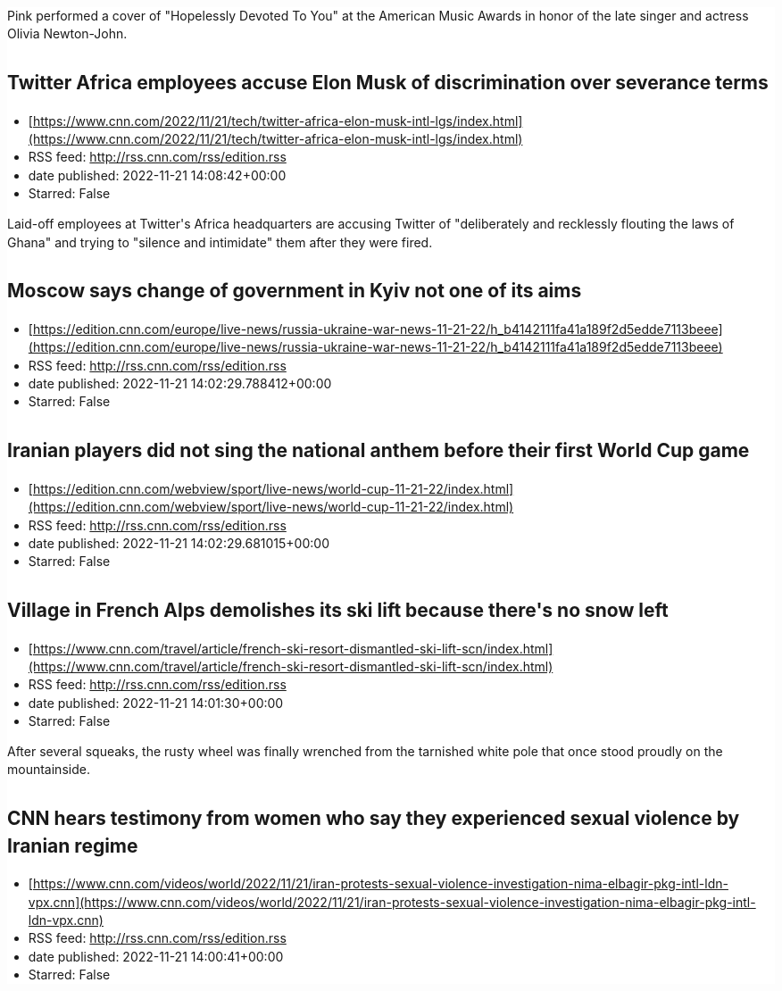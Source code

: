 Pink performed a cover of "Hopelessly Devoted To You" at the American Music Awards in honor of the late singer and actress Olivia Newton-John.

## Twitter Africa employees accuse Elon Musk of discrimination over severance terms
 - [https://www.cnn.com/2022/11/21/tech/twitter-africa-elon-musk-intl-lgs/index.html](https://www.cnn.com/2022/11/21/tech/twitter-africa-elon-musk-intl-lgs/index.html)
 - RSS feed: http://rss.cnn.com/rss/edition.rss
 - date published: 2022-11-21 14:08:42+00:00
 - Starred: False

Laid-off employees at Twitter's Africa headquarters are accusing Twitter of "deliberately and recklessly flouting the laws of Ghana" and trying to "silence and intimidate" them after they were fired.

## Moscow says change of government in Kyiv not one of its aims
 - [https://edition.cnn.com/europe/live-news/russia-ukraine-war-news-11-21-22/h_b4142111fa41a189f2d5edde7113beee](https://edition.cnn.com/europe/live-news/russia-ukraine-war-news-11-21-22/h_b4142111fa41a189f2d5edde7113beee)
 - RSS feed: http://rss.cnn.com/rss/edition.rss
 - date published: 2022-11-21 14:02:29.788412+00:00
 - Starred: False



## Iranian players did not sing the national anthem before their first World Cup game
 - [https://edition.cnn.com/webview/sport/live-news/world-cup-11-21-22/index.html](https://edition.cnn.com/webview/sport/live-news/world-cup-11-21-22/index.html)
 - RSS feed: http://rss.cnn.com/rss/edition.rss
 - date published: 2022-11-21 14:02:29.681015+00:00
 - Starred: False



## Village in French Alps demolishes its ski lift because there's no snow left
 - [https://www.cnn.com/travel/article/french-ski-resort-dismantled-ski-lift-scn/index.html](https://www.cnn.com/travel/article/french-ski-resort-dismantled-ski-lift-scn/index.html)
 - RSS feed: http://rss.cnn.com/rss/edition.rss
 - date published: 2022-11-21 14:01:30+00:00
 - Starred: False

After several squeaks, the rusty wheel was finally wrenched from the tarnished white pole that once stood proudly on the mountainside.

## CNN hears testimony from women who say they experienced sexual violence by Iranian regime
 - [https://www.cnn.com/videos/world/2022/11/21/iran-protests-sexual-violence-investigation-nima-elbagir-pkg-intl-ldn-vpx.cnn](https://www.cnn.com/videos/world/2022/11/21/iran-protests-sexual-violence-investigation-nima-elbagir-pkg-intl-ldn-vpx.cnn)
 - RSS feed: http://rss.cnn.com/rss/edition.rss
 - date published: 2022-11-21 14:00:41+00:00
 - Starred: False
